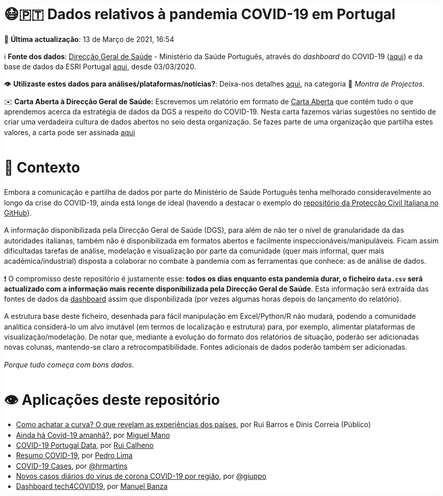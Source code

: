 # 😷️🇵🇹 Dados relativos à pandemia COVID-19 em Portugal 

📅️ **Última actualização**: 13 de Março de 2021, 16:54

ℹ️ **Fonte dos dados**: [Direcção Geral de Saúde](https://www.dgs.pt/) - Ministério da Saúde Português, através do _dashboard_ do COVID-19 ([aqui](https://covid19.min-saude.pt/ponto-de-situacao-atual-em-portugal/)) e da base de dados da ESRI Portugal [aqui](https://esriportugal.maps.arcgis.com/home/item.html?id=803d4c90bbb04c03999e65e5ce411cf8#data), desde 03/03/2020.

👁️ **Utilizaste estes dados para análises/plataformas/notícias?**: Deixa-nos detalhes [aqui](https://github.com/dssg-pt/covid19pt-data/discussions/), na categoria 🙌 _Montra de Projectos_.

✉️ **Carta Aberta à Direcção Geral de Saúde:** Escrevemos um relatório em formato de [Carta Aberta](https://docs.google.com/document/d/1Ce_CTcIZhDB2tzBV4jK8SkZYYpNF6wg3JtqaJlOZ43Q/edit) que contém tudo o que aprendemos acerca da estratégia de dados da DGS a respeito do COVID-19. Nesta carta fazemos várias sugestões no sentido de criar uma verdadeira cultura de dados abertos no seio desta organização. Se fazes parte de uma organização que partilha estes valores, a carta pode ser assinada [aqui](https://docs.google.com/forms/d/e/1FAIpQLScgHvFFrtjZG2sYK2NqmzxZDfyo_LabUSaCZdX-hkKdpOb8ZQ/viewform)

# 🤔 Contexto

Embora a comunicação e partilha de dados por parte do Ministério de Saúde Português tenha melhorado consideravelmente ao longo da crise do COVID-19, ainda está longe de ideal (havendo a destacar o exemplo do [repositório da Protecção Civil Italiana no GitHub](https://github.com/pcm-dpc/COVID-19)).

A informação disponibilizada pela Direcção Geral de Saúde (DGS), para além de não ter o nível de granularidade da das autoridades italianas, também não é disponibilizada em formatos abertos e facilmente inspeccionáveis/manipuláveis. Ficam assim dificultadas tarefas de análise, modelação e visualização por parte da comunidade (quer mais informal, quer mais académica/industrial) disposta a colaborar no combate à pandemia com as ferramentas que conhece: as de análise de dados.

❗ O compromisso deste repositório é justamente esse: **todos os dias enquanto esta pandemia durar, o ficheiro `data.csv` será actualizado com a informação mais recente disponibilizada pela Direcção Geral de Saúde**. Esta informação será extraída das fontes de dados da [dashboard](https://github.com/dssg-pt/covid19pt-data/pull/330) assim que disponbilizada (por vezes algumas horas depois do lançamento do relatório). 

A estrutura base deste ficheiro, desenhada para fácil manipulação em Excel/Python/R não mudará, podendo a comunidade analítica considerá-lo um alvo imutável (em termos de localização e estrutura) para, por exemplo, alimentar plataformas de visualização/modelação. De notar que, mediante a evolução do formato dos relatórios de situação, poderão ser adicionadas novas colunas, mantendo-se claro a retrocompatibilidade. Fontes adicionais de dados poderão também ser adicionadas.

_Porque tudo começa com bons dados._

# 👁️ Aplicações deste repositório
+ [Como achatar a curva? O que revelam as experiências dos países](https://www.publico.pt/interactivo/coronavirus-como-achatar-curva-que-revelam-experiencias-paises), por Rui Barros e Dinis Correia (Público)
+ [Ainda há Covid-19 amanhã?](https://aquelemiguel.github.io/ainda-ha-covid-19-amanha/), por [Miguel Mano](https://github.com/aquelemiguel)
+ [COVID-19 Portugal Data](https://ruicalheno133.github.io/covid-19-dashboard/), por [Rui Calheno](https://github.com/ruicalheno133)
+ [Resumo COVID-19](https://covid19pt.github.io/covid-19-pt/covid-resumo/), por [Pedro Lima](https://github.com/pvl)
+ [COVID-19 Cases](https://app.powerbi.com/view?r=eyJrIjoiYzcyYTg1ZDYtZjI2Zi00NWNhLWJhYzUtZTM1NjliZjlkOGExIiwidCI6ImIwMzNhNWMyLTFhNGUtNDIwMS1iNGZiLWIwZDkzYjlhMGIxOSIsImMiOjl9), por [@hrmartins](https://github.com/hrmartins)
+ [Novos casos diários do vírus de corona COVID-19 por região](http://lundici.it/covid19-portugal/), por [@giuppo](https://github.com/giuppo)
+ [Dashboard tech4COVID19](https://app.powerbi.com/view?r=eyJrIjoiYTVjOTk1OGEtYWEyZi00NTU4LWJhYmYtZTYwYzVlNzAwNjMyIiwidCI6ImE3NjA2YjE0LWJhY2EtNGZjMS04Nzc3LTkyZDIzNzc2YjIzNiIsImMiOjl9), por [Manuel Banza](https://github.com/ManuelBanza)